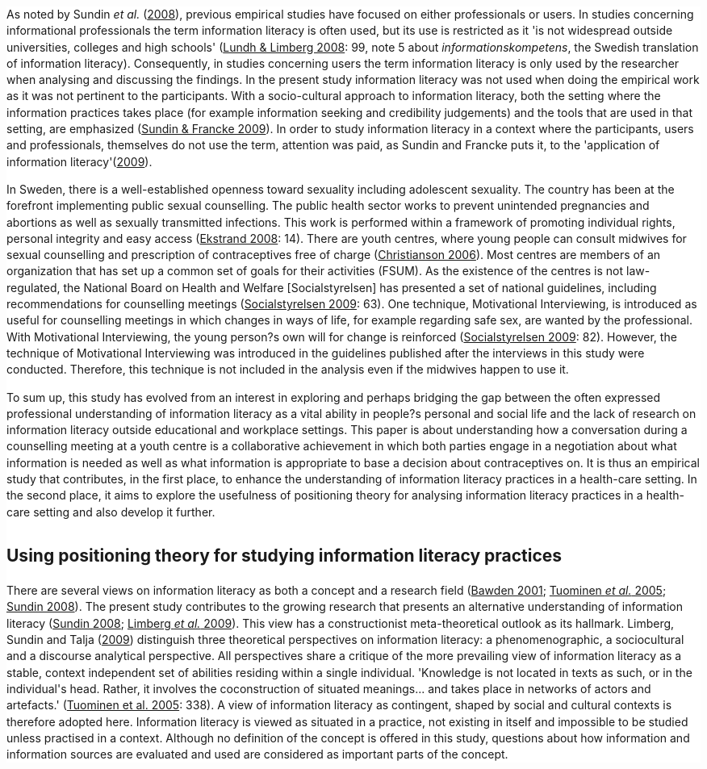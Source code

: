 As noted by Sundin _et al._ ([2008](#sll08)), previous empirical studies have focused on either professionals or users. In studies concerning informational professionals the term information literacy is often used, but its use is restricted as it 'is not widespread outside universities, colleges and high schools' ([Lundh & Limberg 2008](#lun08): 99, note 5 about _informationskompetens_, the Swedish translation of information literacy). Consequently, in studies concerning users the term information literacy is only used by the researcher when analysing and discussing the findings. In the present study information literacy was not used when doing the empirical work as it was not pertinent to the participants. With a socio-cultural approach to information literacy, both the setting where the information practices takes place (for example information seeking and credibility judgements) and the tools that are used in that setting, are emphasized ([Sundin & Francke 2009](#sun09)). In order to study information literacy in a context where the participants, users and professionals, themselves do not use the term, attention was paid, as Sundin and Francke puts it, to the 'application of information literacy'([2009](#sun09)).

In Sweden, there is a well-established openness toward sexuality including adolescent sexuality. The country has been at the forefront implementing public sexual counselling. The public health sector works to prevent unintended pregnancies and abortions as well as sexually transmitted infections. This work is performed within a framework of promoting individual rights, personal integrity and easy access ([Ekstrand 2008](#eks08): 14). There are youth centres, where young people can consult midwives for sexual counselling and prescription of contraceptives free of charge ([Christianson 2006](#chr06)). Most centres are members of an organization that has set up a common set of goals for their activities (FSUM). As the existence of the centres is not law-regulated, the National Board on Health and Welfare [Socialstyrelsen] has presented a set of national guidelines, including recommendations for counselling meetings ([Socialstyrelsen 2009](#soc09): 63). One technique, Motivational Interviewing, is introduced as useful for counselling meetings in which changes in ways of life, for example regarding safe sex, are wanted by the professional. With Motivational Interviewing, the young person?s own will for change is reinforced ([Socialstyrelsen 2009](#soc09): 82). However, the technique of Motivational Interviewing was introduced in the guidelines published after the interviews in this study were conducted. Therefore, this technique is not included in the analysis even if the midwives happen to use it.

To sum up, this study has evolved from an interest in exploring and perhaps bridging the gap between the often expressed professional understanding of information literacy as a vital ability in people?s personal and social life and the lack of research on information literacy outside educational and workplace settings. This paper is about understanding how a conversation during a counselling meeting at a youth centre is a collaborative achievement in which both parties engage in a negotiation about what information is needed as well as what information is appropriate to base a decision about contraceptives on. It is thus an empirical study that contributes, in the first place, to enhance the understanding of information literacy practices in a health-care setting. In the second place, it aims to explore the usefulness of positioning theory for analysing information literacy practices in a health-care setting and also develop it further.

## Using positioning theory for studying information literacy practices

There are several views on information literacy as both a concept and a research field ([Bawden 2001](#baw01); [Tuominen _et al._ 2005](#tuo05); [Sundin 2008](#sun08)). The present study contributes to the growing research that presents an alternative understanding of information literacy ([Sundin 2008](#sun08); [Limberg _et al._ 2009](#lim09)). This view has a constructionist meta-theoretical outlook as its hallmark. Limberg, Sundin and Talja ([2009](#lim09)) distinguish three theoretical perspectives on information literacy: a phenomenographic, a sociocultural and a discourse analytical perspective. All perspectives share a critique of the more prevailing view of information literacy as a stable, context independent set of abilities residing within a single individual. 'Knowledge is not located in texts as such, or in the individual's head. Rather, it involves the coconstruction of situated meanings... and takes place in networks of actors and artefacts.' ([Tuominen et al. 2005](#tuo05): 338). A view of information literacy as contingent, shaped by social and cultural contexts is therefore adopted here. Information literacy is viewed as situated in a practice, not existing in itself and impossible to be studied unless practised in a context. Although no definition of the concept is offered in this study, questions about how information and information sources are evaluated and used are considered as important parts of the concept.
